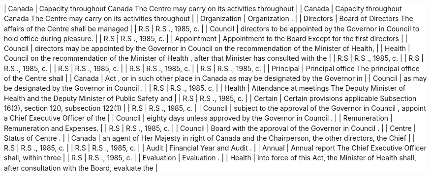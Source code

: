 | Canada          | Capacity throughout  Canada  The Centre may carry on its activities throughout                                               |
| Canada          | Capacity throughout  Canada  The Centre may carry on its activities throughout                                               |
| Organization    | Organization .                                                                                                               |
| Directors       | Board of  Directors The affairs of the Centre shall be managed                                                               |
| R.S             | R.S ., 1985, c.                                                                                                              |
| Council         | directors to be appointed by the Governor in Council  to hold office during pleasure.                                        |
| R.S             | R.S ., 1985, c.                                                                                                              |
| Appointment     | Appointment to the Board Except for the first directors                                                                      |
| Council         | directors may be appointed by the Governor in Council on the recommendation of the Minister of Health,                       |
| Health          | Council on the recommendation of the Minister of Health , after that Minister has consulted with the                         |
| R.S             | R.S ., 1985, c.                                                                                                              |
| R.S             | R.S ., 1985, c.                                                                                                              |
| R.S             | R.S ., 1985, c.                                                                                                              |
| R.S             | R.S ., 1985, c.                                                                                                              |
| R.S             | R.S ., 1985, c.                                                                                                              |
| Principal       | Principal office The principal office of the Centre shall                                                                    |
| Canada          | Act , or in such other place in Canada as may be designated by the Governor in                                               |
| Council         | as may be designated by the Governor in Council .                                                                            |
| R.S             | R.S ., 1985, c.                                                                                                              |
| Health          | Attendance at meetings The Deputy Minister of  Health and the Deputy Minister of Public Safety and                           |
| R.S             | R.S ., 1985, c.                                                                                                              |
| Certain         | Certain provisions applicable Subsection 16(3), section 120, subsection 122(1)                                               |
| R.S             | R.S ., 1985, c.                                                                                                              |
| Council         | subject to the approval of the Governor in Council , appoint a Chief Executive Officer of the                                |
| Council         | eighty days unless approved by the Governor in Council .                                                                     |
| Remuneration    | Remuneration  and Expenses.                                                                                                  |
| R.S             | R.S ., 1985, c.                                                                                                              |
| Council         | Board with the approval of the Governor in Council .                                                                         |
| Centre          | Status of  Centre .                                                                                                          |
| Canada          | an agent of Her Majesty in right of Canada and the Chairperson, the other directors, the Chief                               |
| R.S             | R.S ., 1985, c.                                                                                                              |
| R.S             | R.S ., 1985, c.                                                                                                              |
| Audit           | Financial Year and  Audit .                                                                                                  |
| Annual          | Annual report The Chief Executive Officer shall, within three                                                                |
| R.S             | R.S ., 1985, c.                                                                                                              |
| Evaluation      | Evaluation .                                                                                                                 |
| Health          | into force of this Act, the Minister of Health shall, after consultation with the Board, evaluate the                        |
